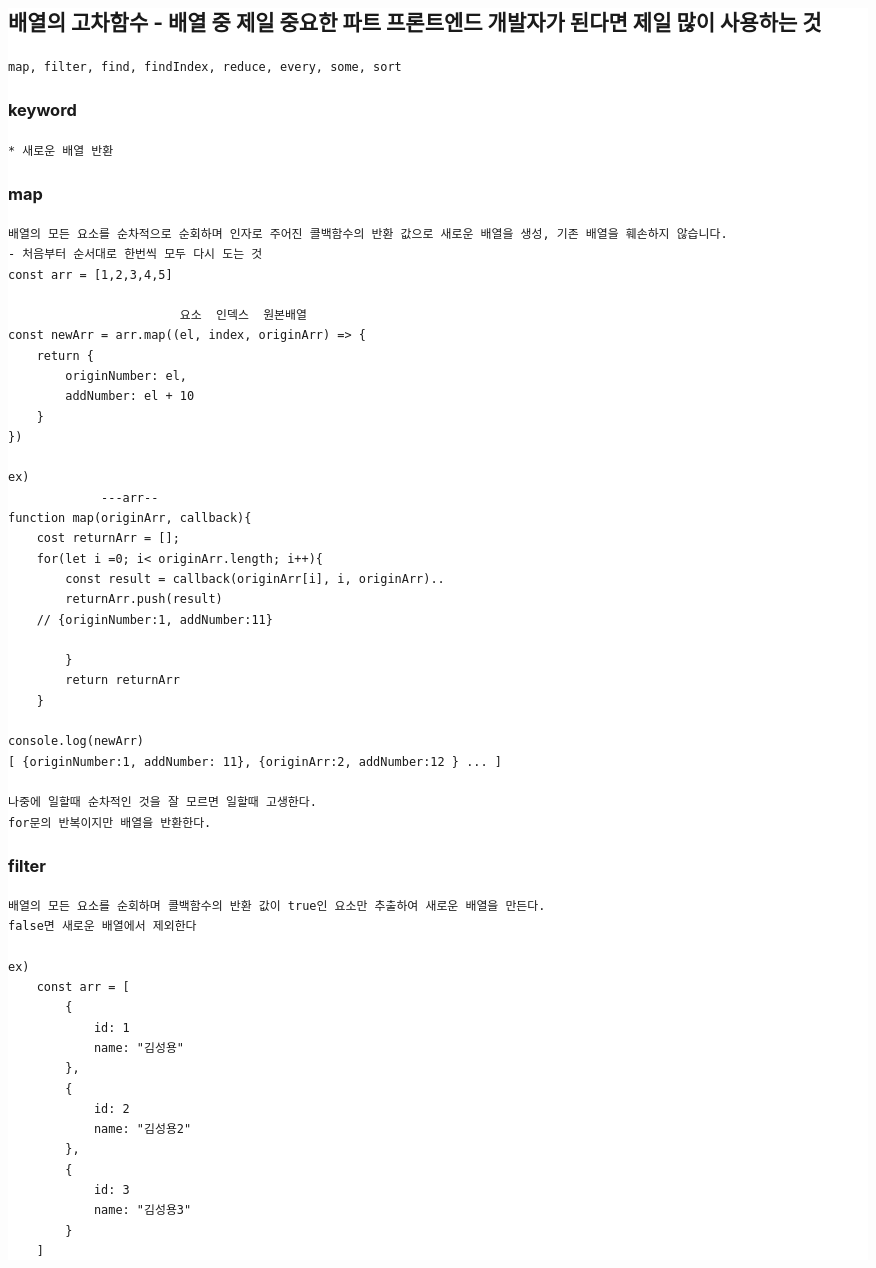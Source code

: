 
## 배열의 고차함수 - 배열 중 제일 중요한 파트 프론트엔드 개발자가 된다면 제일 많이 사용하는 것

    map, filter, find, findIndex, reduce, every, some, sort

### keyword

    * 새로운 배열 반환

### map

    배열의 모든 요소를 순차적으로 순회하며 인자로 주어진 콜백함수의 반환 값으로 새로운 배열을 생성, 기존 배열을 훼손하지 않습니다.
    - 처음부터 순서대로 한번씩 모두 다시 도는 것
    const arr = [1,2,3,4,5]

                            요소  인덱스  원본배열
    const newArr = arr.map((el, index, originArr) => {
        return {
            originNumber: el,
            addNumber: el + 10
        }
    })

    ex)
                 ---arr--
    function map(originArr, callback){
        cost returnArr = [];
        for(let i =0; i< originArr.length; i++){
            const result = callback(originArr[i], i, originArr)..
            returnArr.push(result)
        // {originNumber:1, addNumber:11}

            }
            return returnArr
        }

    console.log(newArr)
    [ {originNumber:1, addNumber: 11}, {originArr:2, addNumber:12 } ... ]

    나중에 일할때 순차적인 것을 잘 모르면 일할때 고생한다.
    for문의 반복이지만 배열을 반환한다.

### filter

    배열의 모든 요소를 순회하며 콜백함수의 반환 값이 true인 요소만 추출하여 새로운 배열을 만든다.
    false면 새로운 배열에서 제외한다

    ex)
        const arr = [
            {
                id: 1
                name: "김성용"
            },
            {
                id: 2
                name: "김성용2"
            },
            {
                id: 3
                name: "김성용3"
            }
        ]
